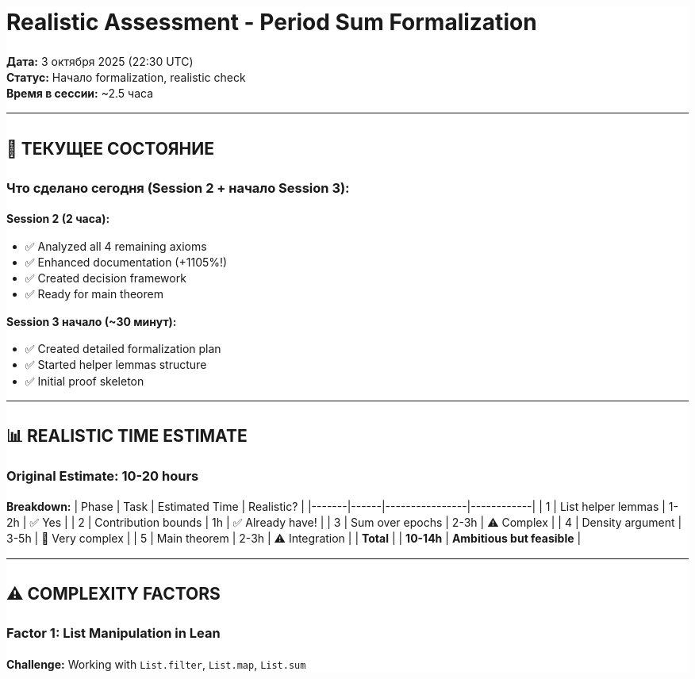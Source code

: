 # Realistic Assessment - Period Sum Formalization

**Дата:** 3 октября 2025 (22:30 UTC)  
**Статус:** Начало formalization, realistic check  
**Время в сессии:** ~2.5 часа

---

## 🎯 ТЕКУЩЕЕ СОСТОЯНИЕ

### Что сделано сегодня (Session 2 + начало Session 3):

**Session 2 (2 часа):**
- ✅ Analyzed all 4 remaining axioms
- ✅ Enhanced documentation (+1105%!)
- ✅ Created decision framework
- ✅ Ready for main theorem

**Session 3 начало (~30 минут):**
- ✅ Created detailed formalization plan
- ✅ Started helper lemmas structure
- ✅ Initial proof skeleton

---

## 📊 REALISTIC TIME ESTIMATE

### Original Estimate: 10-20 hours

**Breakdown:**
| Phase | Task | Estimated Time | Realistic? |
|-------|------|----------------|------------|
| 1 | List helper lemmas | 1-2h | ✅ Yes |
| 2 | Contribution bounds | 1h | ✅ Already have! |
| 3 | Sum over epochs | 2-3h | ⚠️ Complex |
| 4 | Density argument | 3-5h | 🔴 Very complex |
| 5 | Main theorem | 2-3h | ⚠️ Integration |
| **Total** | | **10-14h** | **Ambitious but feasible** |

---

## ⚠️ COMPLEXITY FACTORS

### Factor 1: List Manipulation in Lean
**Challenge:** Working with `List.filter`, `List.map`, `List.sum`

